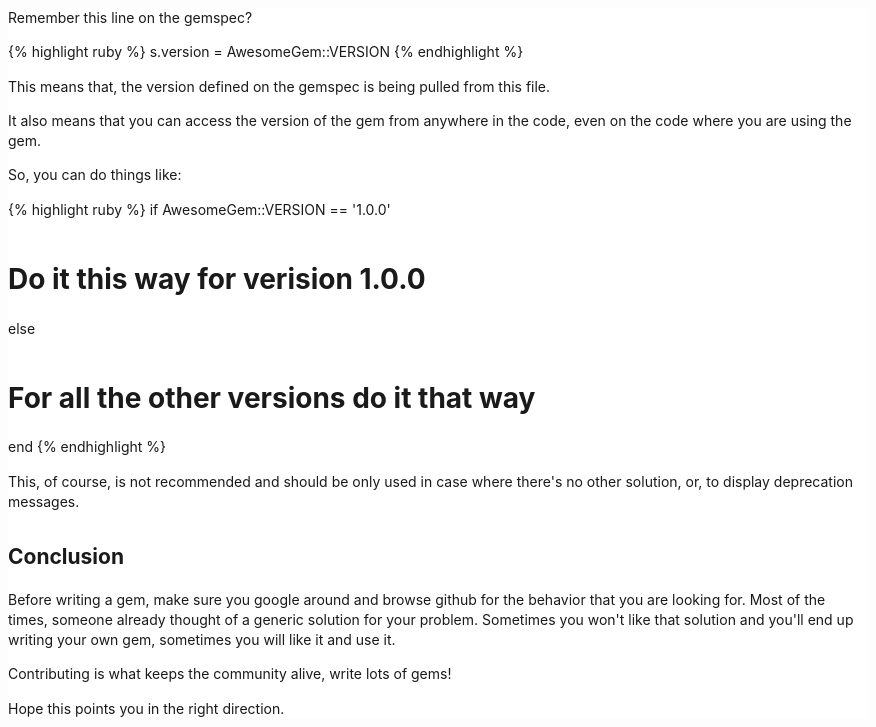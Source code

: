 Remember this line on the gemspec?

{% highlight ruby %}
s.version     = AwesomeGem::VERSION
{% endhighlight %}

This means that, the version defined on the gemspec is being pulled from
this file.

It also means that you can access the version of the gem from anywhere
in the code, even on the code where you are using the gem.

So, you can do things like:

{% highlight ruby %}
if AwesomeGem::VERSION == '1.0.0'
  # Do it this way for verision 1.0.0
else
  # For all the other versions do it that way
end
{% endhighlight %}

This, of course, is not recommended and should be only used in case
where there's no other solution, or, to display deprecation messages.

## Conclusion

Before writing a gem, make sure you google around and browse github for
the behavior that you are looking for. Most of the times, someone already
thought of a generic solution for your problem. Sometimes you won't
like that solution and you'll end up writing your own gem, sometimes
you will like it and use it.

Contributing is what keeps the community alive, write lots of gems!

Hope this points you in the right direction.

